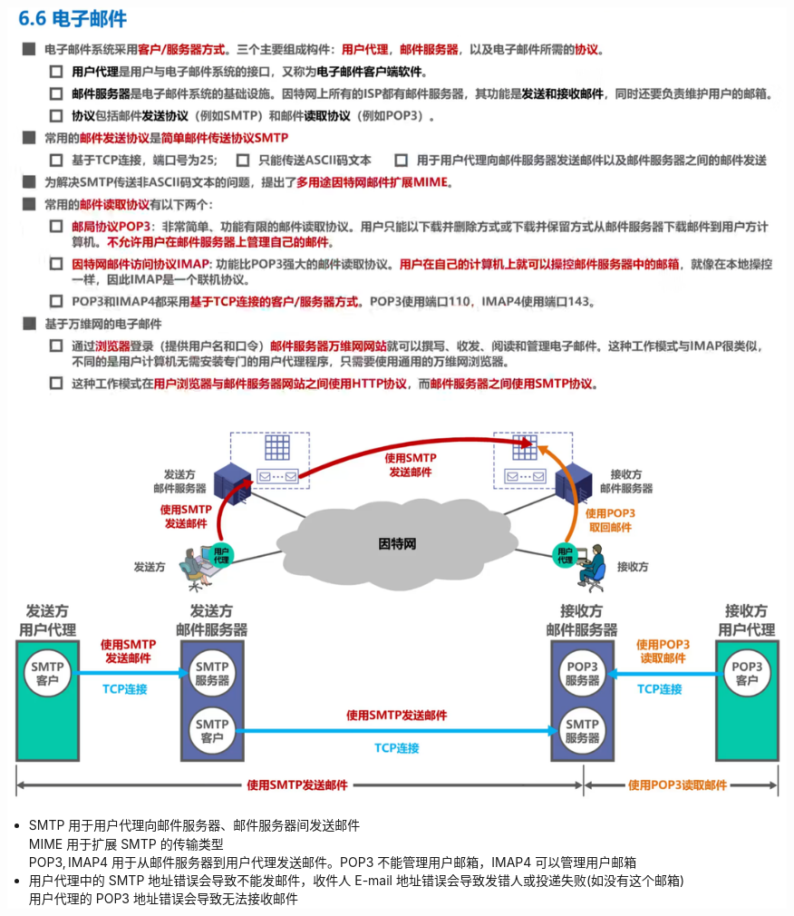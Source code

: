   ![电子邮件](../../resource/image/network/chapter5/mail.png "电子邮件")

  ![电子邮件处理流程](../../resource/image/network/chapter5/mail_flowchart.png "电子邮件处理流程")

  * $\text{SMTP}$ 用于用户代理向邮件服务器、邮件服务器间发送邮件 </br> $\text{MIME}$ 用于扩展 $\text{SMTP}$ 的传输类型 </br>  $\text{POP3},\text{IMAP4}$ 用于从邮件服务器到用户代理发送邮件。$\text{POP3}$ 不能管理用户邮箱，$\text{IMAP4}$ 可以管理用户邮箱
  * 用户代理中的 $\text{SMTP}$ 地址错误会导致不能发邮件，收件人 $\text{E-mail}$ 地址错误会导致发错人或投递失败(如没有这个邮箱) </br> 用户代理的 $\text{POP3}$ 地址错误会导致无法接收邮件
